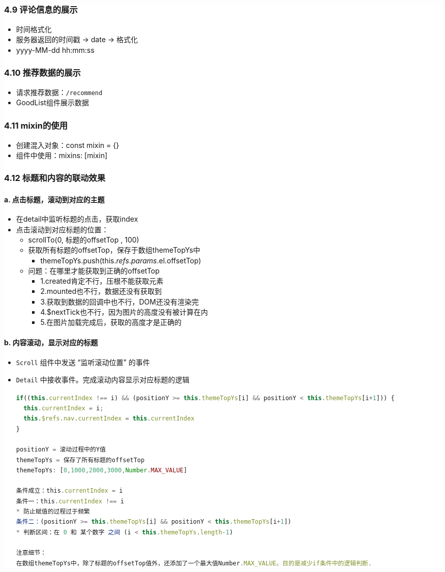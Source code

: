 ### 4.9 评论信息的展示

- 时间格式化
- 服务器返回的时间戳 -> date -> 格式化
- yyyy-MM-dd hh:mm:ss



### 4.10 推荐数据的展示

- 请求推荐数据：`/recommend`
- GoodList组件展示数据



### 4.11 mixin的使用

- 创建混入对象：const mixin = {}
- 组件中使用：mixins: [mixin]



### 4.12 标题和内容的联动效果

#### a. 点击标题，滚动到对应的主题

- 在detail中监听标题的点击，获取index
- 点击滚动到对应标题的位置：
  - scrollTo(0, 标题的offsetTop , 100)
  - 获取所有标题的offsetTop，保存于数组themeTopYs中
    - themeTopYs.push(this.$refs.params.$el.offsetTop)
  - 问题：在哪里才能获取到正确的offsetTop
    - 1.created肯定不行，压根不能获取元素
    - 2.mounted也不行，数据还没有获取到
    - 3.获取到数据的回调中也不行，DOM还没有渲染完
    - 4.$nextTick也不行，因为图片的高度没有被计算在内
    - 5.在图片加载完成后，获取的高度才是正确的



#### b. 内容滚动，显示对应的标题

- `Scroll` 组件中发送 “监听滚动位置” 的事件

- `Detail` 中接收事件。完成滚动内容显示对应标题的逻辑

  ```js
  if((this.currentIndex !== i) && (positionY >= this.themeTopYs[i] && positionY < this.themeTopYs[i+1])) {
  	this.currentIndex = i;
  	this.$refs.nav.currentIndex = this.currentIndex
  }
  
  positionY = 滚动过程中的Y值
  themeTopYs = 保存了所有标题的offsetTop
  themeTopYs: [0,1000,2000,3000,Number.MAX_VALUE]
  
  条件成立：this.currentIndex = i
  条件一：this.currentIndex !== i
  * 防止赋值的过程过于频繁
  条件二：(positionY >= this.themeTopYs[i] && positionY < this.themeTopYs[i+1])
  * 判断区间：在 0 和 某个数字 之间 (i < this.themeTopYs.length-1)
  
  注意细节：
  在数组themeTopYs中，除了标题的offsetTop值外，还添加了一个最大值Number.MAX_VALUE。目的是减少if条件中的逻辑判断.
  ```
